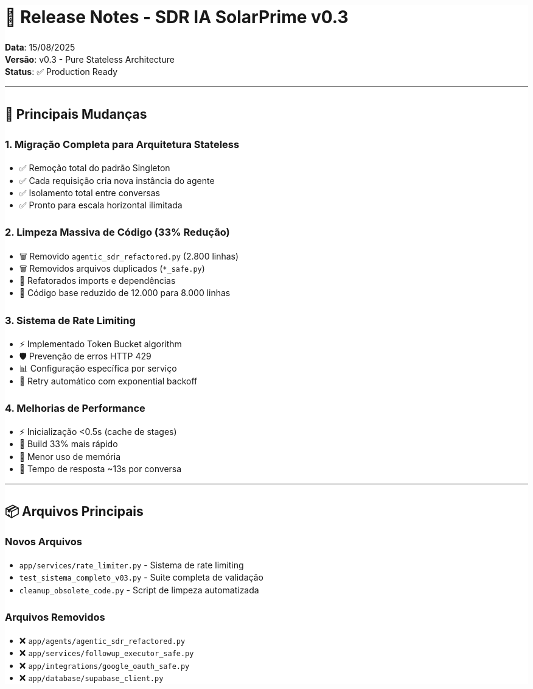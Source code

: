 # 🚀 Release Notes - SDR IA SolarPrime v0.3

**Data**: 15/08/2025  
**Versão**: v0.3 - Pure Stateless Architecture  
**Status**: ✅ Production Ready

---

## 🎯 Principais Mudanças

### 1. Migração Completa para Arquitetura Stateless
- ✅ Remoção total do padrão Singleton
- ✅ Cada requisição cria nova instância do agente
- ✅ Isolamento total entre conversas
- ✅ Pronto para escala horizontal ilimitada

### 2. Limpeza Massiva de Código (33% Redução)
- 🗑️ Removido `agentic_sdr_refactored.py` (2.800 linhas)
- 🗑️ Removidos arquivos duplicados (`*_safe.py`)
- 📝 Refatorados imports e dependências
- 🎯 Código base reduzido de 12.000 para 8.000 linhas

### 3. Sistema de Rate Limiting
- ⚡ Implementado Token Bucket algorithm
- 🛡️ Prevenção de erros HTTP 429
- 📊 Configuração específica por serviço
- 🔄 Retry automático com exponential backoff

### 4. Melhorias de Performance
- ⚡ Inicialização <0.5s (cache de stages)
- 🚀 Build 33% mais rápido
- 💾 Menor uso de memória
- 🎯 Tempo de resposta ~13s por conversa

---

## 📦 Arquivos Principais

### Novos Arquivos
- `app/services/rate_limiter.py` - Sistema de rate limiting
- `test_sistema_completo_v03.py` - Suite completa de validação
- `cleanup_obsolete_code.py` - Script de limpeza automatizada

### Arquivos Removidos
- ❌ `app/agents/agentic_sdr_refactored.py`
- ❌ `app/services/followup_executor_safe.py`
- ❌ `app/integrations/google_oauth_safe.py`
- ❌ `app/database/supabase_client.py`
